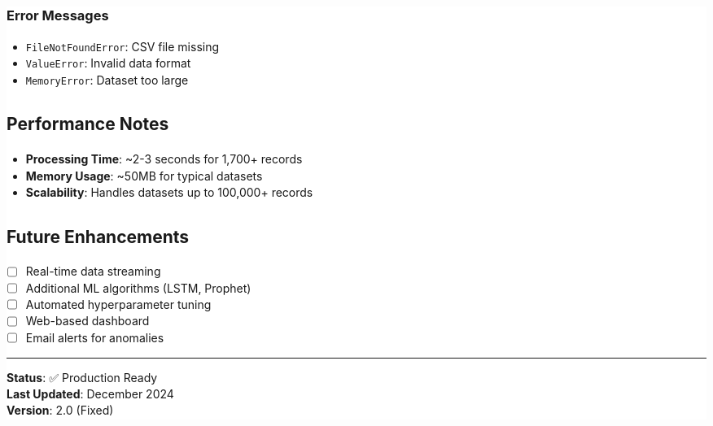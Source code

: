 ### Error Messages
- `FileNotFoundError`: CSV file missing
- `ValueError`: Invalid data format
- `MemoryError`: Dataset too large

## Performance Notes

- **Processing Time**: ~2-3 seconds for 1,700+ records
- **Memory Usage**: ~50MB for typical datasets
- **Scalability**: Handles datasets up to 100,000+ records

## Future Enhancements

- [ ] Real-time data streaming
- [ ] Additional ML algorithms (LSTM, Prophet)
- [ ] Automated hyperparameter tuning
- [ ] Web-based dashboard
- [ ] Email alerts for anomalies

---

**Status**: ✅ Production Ready  
**Last Updated**: December 2024  
**Version**: 2.0 (Fixed) 